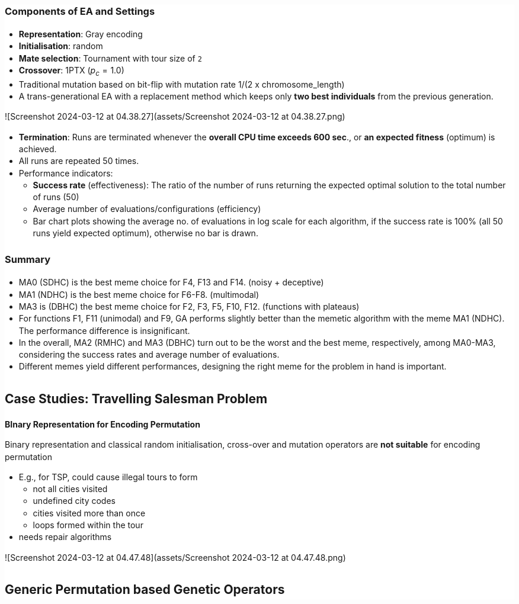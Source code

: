 ### Components of EA and Settings

-   **Representation**: Gray encoding
-   **Initialisation**: random
-   **Mate selection**: Tournament with tour size of `2`
-   **Crossover**: 1PTX ($p_c = 1.0$)
-   Traditional mutation based on bit-flip with mutation rate 1/(2 x chromosome_length)
-   A trans-generational EA with a replacement method which keeps only **two best individuals** from the previous generation.

![Screenshot 2024-03-12 at 04.38.27](assets/Screenshot 2024-03-12 at 04.38.27.png)

-   **Termination**: Runs are terminated whenever the **overall CPU time exceeds 600 sec**., or **an expected fitness** (optimum) is achieved.
-   All runs are repeated 50 times.
-   Performance indicators:
    -   **Success rate** (effectiveness): The ratio of the number of runs returning the expected optimal solution to the total number of runs (50)
    -   Average number of evaluations/configurations (efficiency) 
    -   Bar chart plots showing the average no. of evaluations in log scale for each algorithm, if the success rate is 100% (all 50 runs yield expected optimum), otherwise no bar is drawn.

### Summary

-   MA0 (SDHC) is the best meme choice for F4, F13 and F14. (noisy + deceptive) 
-   MA1 (NDHC) is the best meme choice for F6-F8. (multimodal) 
-   MA3 is (DBHC) the best meme choice for F2, F3, F5, F10, F12. (functions with plateaus)
-   For functions F1, F11 (unimodal) and F9, GA performs slightly better than the memetic algorithm with the meme MA1 (NDHC). The performance difference is insignificant.
-   In the overall, MA2 (RMHC) and MA3 (DBHC) turn out to be the worst and the best meme, respectively, among MA0-MA3, considering the success rates and average number of evaluations.
-   Different memes yield different performances, designing the right meme for the problem in hand is important.

## Case Studies: Travelling Salesman Problem

**BInary Representation for Encoding Permutation**

Binary representation and classical random initialisation, cross-over and mutation operators are **not suitable** for encoding permutation

-   E.g., for TSP, could cause illegal tours to form
    -   not all cities visited 
    -   undefined city codes 
    -   cities visited more than once 
    -   loops formed within the tour
-   needs repair algorithms

![Screenshot 2024-03-12 at 04.47.48](assets/Screenshot 2024-03-12 at 04.47.48.png)

## Generic Permutation based Genetic Operators
